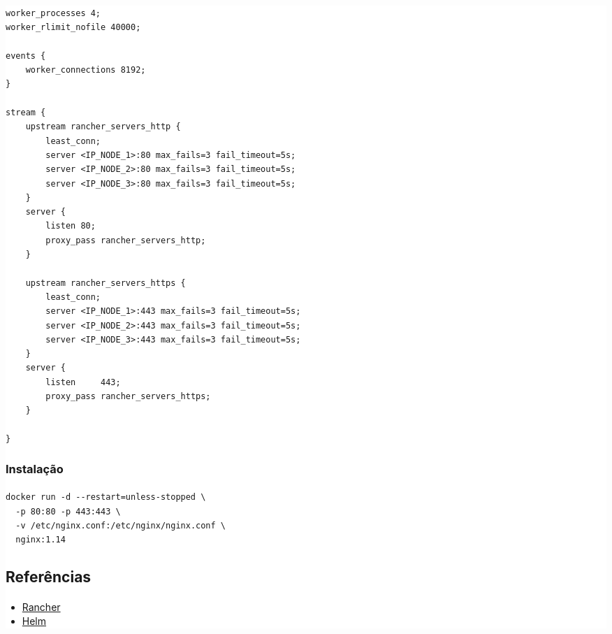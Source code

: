 ```
worker_processes 4;
worker_rlimit_nofile 40000;

events {
    worker_connections 8192;
}

stream {
    upstream rancher_servers_http {
        least_conn;
        server <IP_NODE_1>:80 max_fails=3 fail_timeout=5s;
        server <IP_NODE_2>:80 max_fails=3 fail_timeout=5s;
        server <IP_NODE_3>:80 max_fails=3 fail_timeout=5s;
    }
    server {
        listen 80;
        proxy_pass rancher_servers_http;
    }

    upstream rancher_servers_https {
        least_conn;
        server <IP_NODE_1>:443 max_fails=3 fail_timeout=5s;
        server <IP_NODE_2>:443 max_fails=3 fail_timeout=5s;
        server <IP_NODE_3>:443 max_fails=3 fail_timeout=5s;
    }
    server {
        listen     443;
        proxy_pass rancher_servers_https;
    }

}
```

### Instalação
```
docker run -d --restart=unless-stopped \
  -p 80:80 -p 443:443 \
  -v /etc/nginx.conf:/etc/nginx/nginx.conf \
  nginx:1.14
```

## Referências

- [Rancher](https://docs.ranchermanager.rancher.io/v2.5)
- [Helm](https://helm.sh/docs/)
